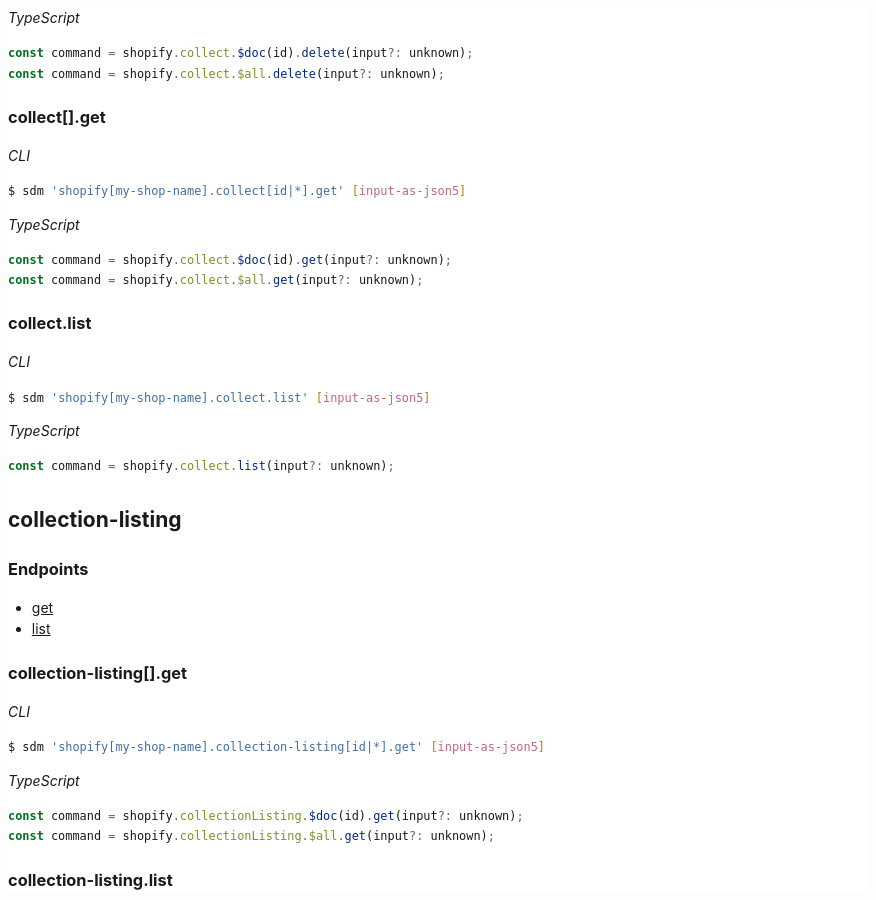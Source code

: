 *TypeScript*
```javascript
const command = shopify.collect.$doc(id).delete(input?: unknown);
const command = shopify.collect.$all.delete(input?: unknown);
```


### collect[].get

*CLI*
```sh
$ sdm 'shopify[my-shop-name].collect[id|*].get' [input-as-json5]
```

*TypeScript*
```javascript
const command = shopify.collect.$doc(id).get(input?: unknown);
const command = shopify.collect.$all.get(input?: unknown);
```


### collect.list

*CLI*
```sh
$ sdm 'shopify[my-shop-name].collect.list' [input-as-json5]
```

*TypeScript*
```javascript
const command = shopify.collect.list(input?: unknown);
```


## collection-listing

### Endpoints

 * [get](#collection-listingget)
 * [list](#collection-listinglist)

### collection-listing[].get

*CLI*
```sh
$ sdm 'shopify[my-shop-name].collection-listing[id|*].get' [input-as-json5]
```

*TypeScript*
```javascript
const command = shopify.collectionListing.$doc(id).get(input?: unknown);
const command = shopify.collectionListing.$all.get(input?: unknown);
```


### collection-listing.list
